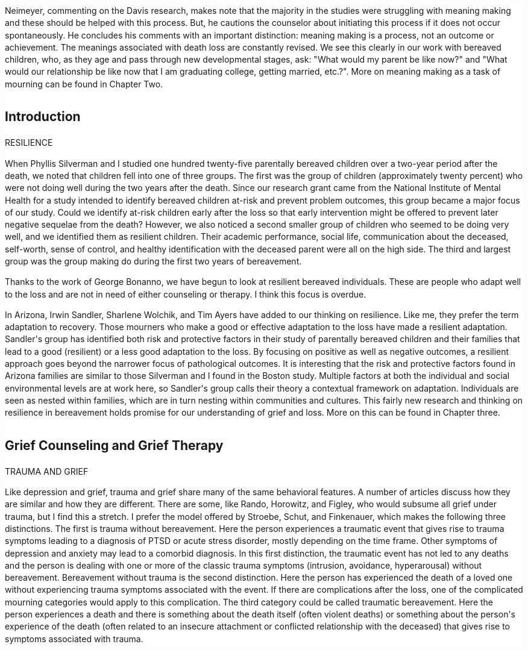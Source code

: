 Neimeyer, commenting on the Davis research, makes note that the majority in the studies were struggling with meaning making and these should be helped with this process. But, he cautions the counselor about initiating this process if it does not occur spontaneously. He concludes his comments with an important distinction: meaning making is a process, not an outcome or achievement. The meanings associated with death loss are constantly revised. We see this clearly in our work with bereaved children, who, as they age and pass through new developmental stages, ask: "What would my parent be like now?" and "What would our relationship be like now that I am graduating college, getting married, etc.?". More on meaning making as a task of mourning can be found in Chapter Two.


## Introduction

RESILIENCE

When Phyllis Silverman and I studied one hundred twenty-five parentally bereaved children over a two-year period after the death, we noted that children fell into one of three groups. The first was the group of children (approximately twenty percent) who were not doing well during the two years after the death. Since our research grant came from the National Institute of Mental Health for a study intended to identify bereaved children at-risk and prevent problem outcomes, this group became a major focus of our study. Could we identify at-risk children early after the loss so that early intervention might be offered to prevent later negative sequelae from the death? However, we also noticed a second smaller group of children who seemed to be doing very well, and we identified them as resilient children. Their academic performance, social life, communication about the deceased, self-worth, sense of control, and healthy identification with the deceased parent were all on the high side. The third and largest group was the group making do during the first two years of bereavement.

Thanks to the work of George Bonanno, we have begun to look at resilient bereaved individuals. These are people who adapt well to the loss and are not in need of either counseling or therapy. I think this focus is overdue.

In Arizona, Irwin Sandler, Sharlene Wolchik, and Tim Ayers have added to our thinking on resilience. Like me, they prefer the term adaptation to recovery. Those mourners who make a good or effective adaptation to the loss have made a resilient adaptation. Sandler's group has identified both risk and protective factors in their study of parentally bereaved children and their families that lead to a good (resilient) or a less good adaptation to the loss. By focusing on positive as well as negative outcomes, a resilient approach goes beyond the narrower focus of pathological outcomes. It is interesting that the risk and protective factors found in Arizona families are similar to those Silverman and I found in the Boston study. Multiple factors at both the individual and social environmental levels are at work here, so Sandler's group calls their theory a contextual framework on adaptation. Individuals are seen as nested within families, which are in turn nesting within communities and cultures. This fairly new research and thinking on resilience in bereavement holds promise for our understanding of grief and loss. More on this can be found in Chapter three.


## Grief Counseling and Grief Therapy

TRAUMA AND GRIEF

Like depression and grief, trauma and grief share many of the same behavioral features. A number of articles discuss how they are similar and how they are different. There are some, like Rando, Horowitz, and Figley, who would subsume all grief under trauma, but I find this a stretch. I prefer the model offered by Stroebe, Schut, and Finkenauer, which makes the following three distinctions. The first is trauma without bereavement. Here the person experiences a traumatic event that gives rise to trauma symptoms leading to a diagnosis of PTSD or acute stress disorder, mostly depending on the time frame. Other symptoms of depression and anxiety may lead to a comorbid diagnosis. In this first distinction, the traumatic event has not led to any deaths and the person is dealing with one or more of the classic trauma symptoms (intrusion, avoidance, hyperarousal) without bereavement. Bereavement without trauma is the second distinction. Here the person has experienced the death of a loved one without experiencing trauma symptoms associated with the event. If there are complications after the loss, one of the complicated mourning categories would apply to this complication. The third category could be called traumatic bereavement. Here the person experiences a death and there is something about the death itself (often violent deaths) or something about the person's experience of the death (often related to an insecure attachment or conflicted relationship with the deceased) that gives rise to symptoms associated with trauma.
